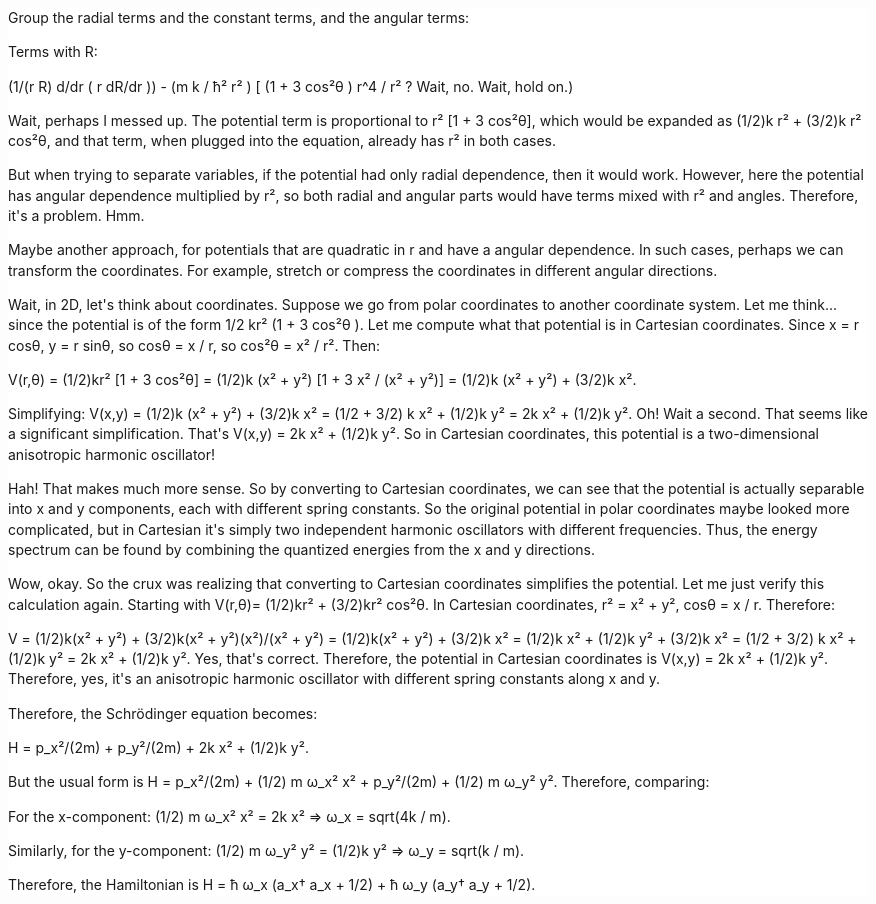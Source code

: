 Group the radial terms and the constant terms, and the angular terms:

Terms with R:

(1/(r R) d/dr ( r dR/dr )) - (m k / ħ² r² ) [ (1 + 3 cos²θ ) r^4 / r² ? Wait, no. Wait, hold on.)

Wait, perhaps I messed up. The potential term is proportional to r² [1 + 3 cos²θ], which would be expanded as (1/2)k r² + (3/2)k r² cos²θ, and that term, when plugged into the equation, already has r² in both cases.

But when trying to separate variables, if the potential had only radial dependence, then it would work. However, here the potential has angular dependence multiplied by r², so both radial and angular parts would have terms mixed with r² and angles. Therefore, it's a problem. Hmm.

Maybe another approach, for potentials that are quadratic in r and have a angular dependence. In such cases, perhaps we can transform the coordinates. For example, stretch or compress the coordinates in different angular directions.

Wait, in 2D, let's think about coordinates. Suppose we go from polar coordinates to another coordinate system. Let me think... since the potential is of the form 1/2 kr² (1 + 3 cos²θ ). Let me compute what that potential is in Cartesian coordinates. Since x = r cosθ, y = r sinθ, so cosθ = x / r, so cos²θ = x² / r². Then:

V(r,θ) = (1/2)kr² [1 + 3 cos²θ] = (1/2)k (x² + y²) [1 + 3 x² / (x² + y²)] = (1/2)k (x² + y²) + (3/2)k x².

Simplifying: V(x,y) = (1/2)k (x² + y²) + (3/2)k x² = (1/2 + 3/2) k x² + (1/2)k y² = 2k x² + (1/2)k y². Oh! Wait a second. That seems like a significant simplification. That's V(x,y) = 2k x² + (1/2)k y². So in Cartesian coordinates, this potential is a two-dimensional anisotropic harmonic oscillator!

Hah! That makes much more sense. So by converting to Cartesian coordinates, we can see that the potential is actually separable into x and y components, each with different spring constants. So the original potential in polar coordinates maybe looked more complicated, but in Cartesian it's simply two independent harmonic oscillators with different frequencies. Thus, the energy spectrum can be found by combining the quantized energies from the x and y directions.

Wow, okay. So the crux was realizing that converting to Cartesian coordinates simplifies the potential. Let me just verify this calculation again. Starting with V(r,θ)= (1/2)kr² + (3/2)kr² cos²θ. In Cartesian coordinates, r² = x² + y², cosθ = x / r. Therefore:

V = (1/2)k(x² + y²) + (3/2)k(x² + y²)(x²)/(x² + y²) = (1/2)k(x² + y²) + (3/2)k x² = (1/2)k x² + (1/2)k y² + (3/2)k x² = (1/2 + 3/2) k x² + (1/2)k y² = 2k x² + (1/2)k y². Yes, that's correct. Therefore, the potential in Cartesian coordinates is V(x,y) = 2k x² + (1/2)k y². Therefore, yes, it's an anisotropic harmonic oscillator with different spring constants along x and y.

Therefore, the Schrödinger equation becomes:

H = p_x²/(2m) + p_y²/(2m) + 2k x² + (1/2)k y².

But the usual form is H = p_x²/(2m) + (1/2) m ω_x² x² + p_y²/(2m) + (1/2) m ω_y² y². Therefore, comparing:

For the x-component: (1/2) m ω_x² x² = 2k x² ⇒ ω_x = sqrt(4k / m).

Similarly, for the y-component: (1/2) m ω_y² y² = (1/2)k y² ⇒ ω_y = sqrt(k / m).

Therefore, the Hamiltonian is H = ħ ω_x (a_x† a_x + 1/2) + ħ ω_y (a_y† a_y + 1/2).
